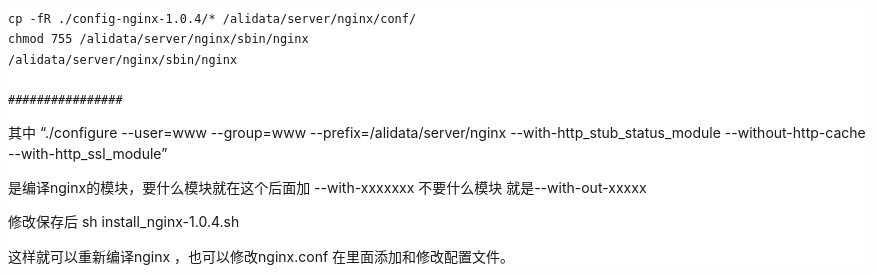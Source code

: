     cp -fR ./config-nginx-1.0.4/* /alidata/server/nginx/conf/
    chmod 755 /alidata/server/nginx/sbin/nginx
    /alidata/server/nginx/sbin/nginx

    ################

其中 “./configure --user=www --group=www --prefix=/alidata/server/nginx --with-http_stub_status_module --without-http-cache --with-http_ssl_module”

是编译nginx的模块，要什么模块就在这个后面加  --with-xxxxxxx    不要什么模块 就是--with-out-xxxxx

修改保存后  sh  install_nginx-1.0.4.sh

这样就可以重新编译nginx ，也可以修改nginx.conf  在里面添加和修改配置文件。

